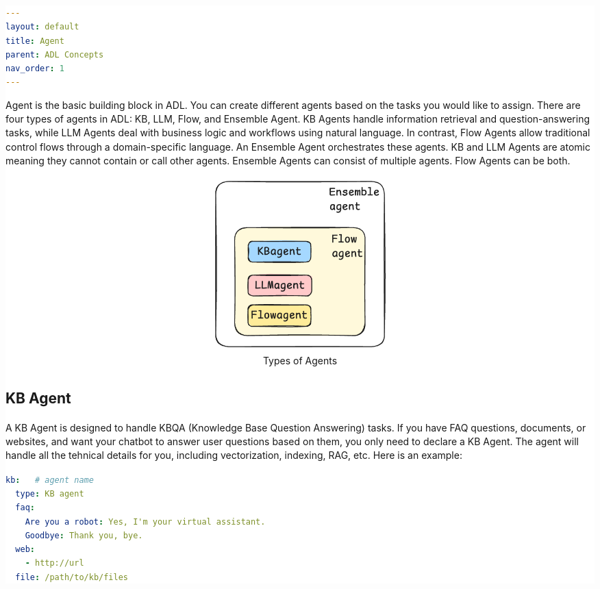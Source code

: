 ```yaml
---
layout: default
title: Agent
parent: ADL Concepts
nav_order: 1
---
```

Agent is the basic building block in ADL. You can create different agents based on the tasks you would like to assign. There are four types of agents in ADL: KB, LLM, Flow, and Ensemble Agent. KB Agents handle information retrieval and question-answering tasks, while LLM Agents deal with business logic and workflows using natural language. In contrast, Flow Agents allow traditional control flows through a domain-specific language. An Ensemble Agent orchestrates these agents.  KB and LLM Agents are atomic meaning they cannot contain or call other agents.  Ensemble Agents can consist of multiple agents.  Flow Agents can be both.
<center>
<img style="width: 30%; height: auto;" src="structure.png">
<br>
<div>Types of Agents</div>
</center>

## KB Agent
A KB Agent is designed to handle KBQA (Knowledge Base Question Answering) tasks. If you have FAQ questions, documents, or websites, and want your chatbot to answer user questions based on them, you only need to declare a KB Agent. The agent will handle all the tehnical details for you, including vectorization, indexing, RAG, etc. Here is an example:

```yaml
kb:   # agent name
  type: KB agent
  faq:
    Are you a robot: Yes, I'm your virtual assistant.
    Goodbye: Thank you, bye.
  web:
    - http://url
  file: /path/to/kb/files
```

